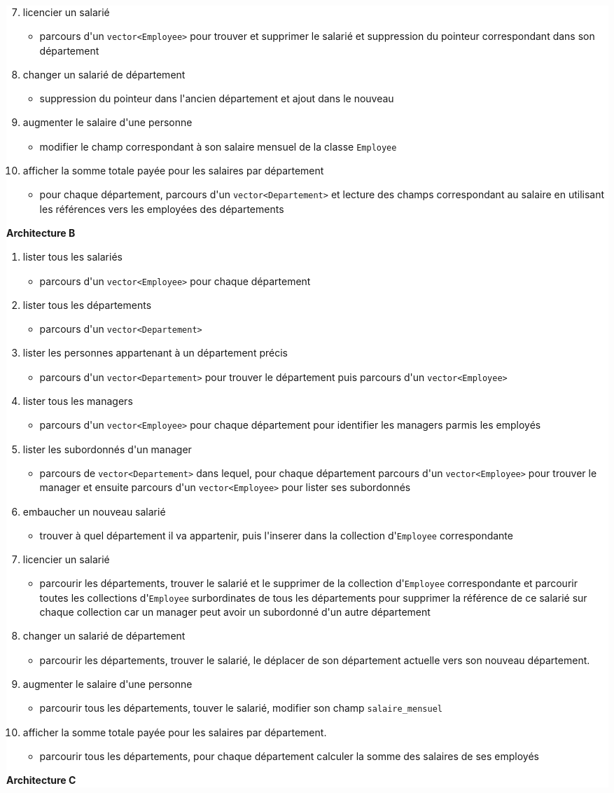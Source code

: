 7. licencier un salarié
    - parcours d'un `vector<Employee>` pour trouver et supprimer le salarié et suppression du pointeur correspondant dans son département

8. changer un salarié de département
    - suppression du pointeur dans l'ancien département et ajout dans le nouveau

9. augmenter le salaire d'une personne
    - modifier le champ correspondant à son salaire mensuel de la classe `Employee`

10. afficher la somme totale payée pour les salaires par département
    - pour chaque département, parcours d'un `vector<Departement>` et lecture des champs correspondant au salaire en utilisant les références vers les employées des départements

**Architecture B**

1. lister tous les salariés
    - parcours d'un `vector<Employee>` pour chaque département

2. lister tous les départements
    - parcours d'un `vector<Departement>`

3. lister les personnes appartenant à un département précis
    - parcours d'un `vector<Departement>` pour trouver le département puis parcours d'un `vector<Employee>`

4. lister tous les managers
    - parcours d'un `vector<Employee>` pour chaque département pour identifier les managers parmis les employés

5. lister les subordonnés d'un manager
    - parcours de `vector<Departement>` dans lequel, pour chaque département parcours d'un `vector<Employee>` pour trouver le manager et ensuite parcours d'un `vector<Employee>` pour lister ses subordonnés

6. embaucher un nouveau salarié
    - trouver à quel département il va appartenir, puis l'inserer dans la collection d'`Employee` correspondante

7. licencier un salarié
    - parcourir les départements, trouver le salarié et le supprimer de la collection d'`Employee` correspondante et parcourir toutes les collections d'`Employee` surbordinates de tous les départements pour supprimer la référence de ce salarié sur chaque collection car un manager peut avoir un subordonné d'un autre département

8. changer un salarié de département
    - parcourir les départements, trouver le salarié, le déplacer de son département actuelle vers son nouveau département.

9. augmenter le salaire d'une personne
    - parcourir tous les départements, touver le salarié, modifier son champ `salaire_mensuel`

10. afficher la somme totale payée pour les salaires par département.
    - parcourir tous les départements, pour chaque département calculer la somme des salaires de ses employés

**Architecture C**
